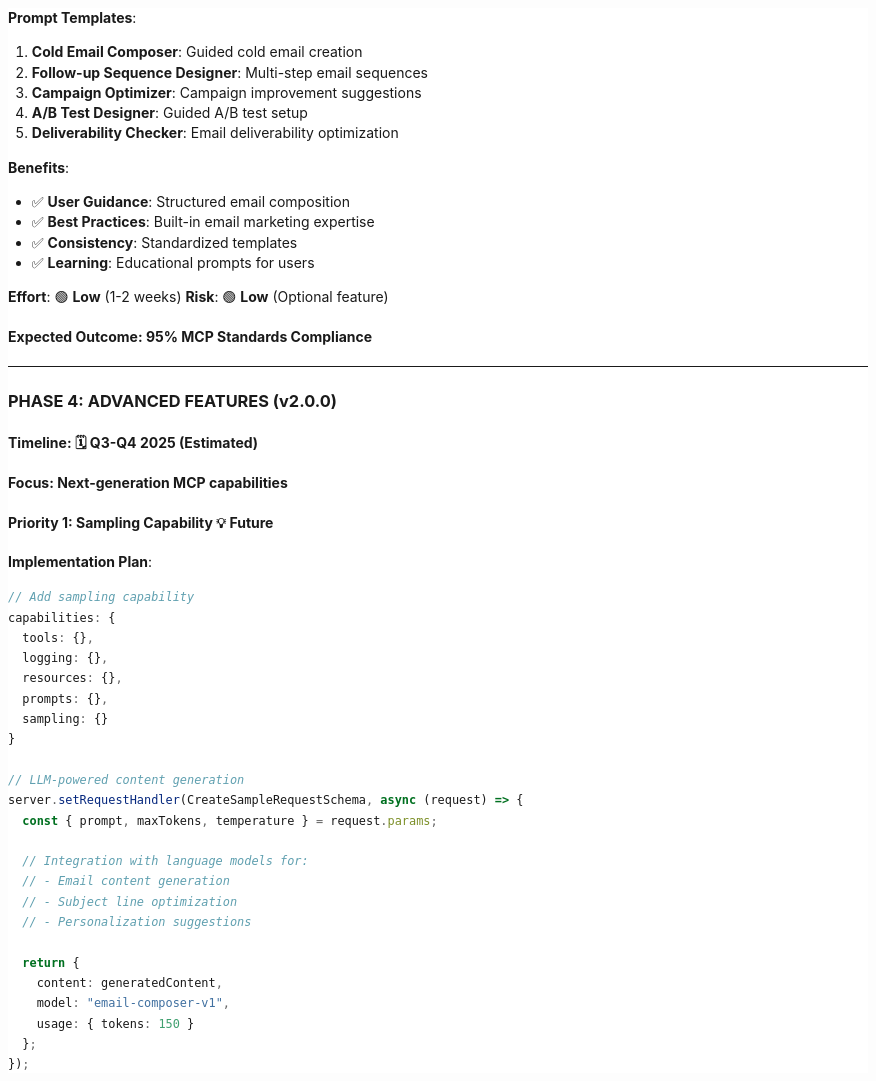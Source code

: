 **Prompt Templates**:
1. **Cold Email Composer**: Guided cold email creation
2. **Follow-up Sequence Designer**: Multi-step email sequences
3. **Campaign Optimizer**: Campaign improvement suggestions
4. **A/B Test Designer**: Guided A/B test setup
5. **Deliverability Checker**: Email deliverability optimization

**Benefits**:
- ✅ **User Guidance**: Structured email composition
- ✅ **Best Practices**: Built-in email marketing expertise
- ✅ **Consistency**: Standardized templates
- ✅ **Learning**: Educational prompts for users

**Effort**: 🟢 **Low** (1-2 weeks)
**Risk**: 🟢 **Low** (Optional feature)

#### **Expected Outcome**: **95% MCP Standards Compliance**

---

### **PHASE 4: ADVANCED FEATURES (v2.0.0)**

#### **Timeline**: 🗓️ **Q3-Q4 2025** (Estimated)
#### **Focus**: Next-generation MCP capabilities

#### **Priority 1: Sampling Capability** 💡 **Future**

**Implementation Plan**:
```typescript
// Add sampling capability
capabilities: {
  tools: {},
  logging: {},
  resources: {},
  prompts: {},
  sampling: {}
}

// LLM-powered content generation
server.setRequestHandler(CreateSampleRequestSchema, async (request) => {
  const { prompt, maxTokens, temperature } = request.params;
  
  // Integration with language models for:
  // - Email content generation
  // - Subject line optimization
  // - Personalization suggestions
  
  return {
    content: generatedContent,
    model: "email-composer-v1",
    usage: { tokens: 150 }
  };
});
```
